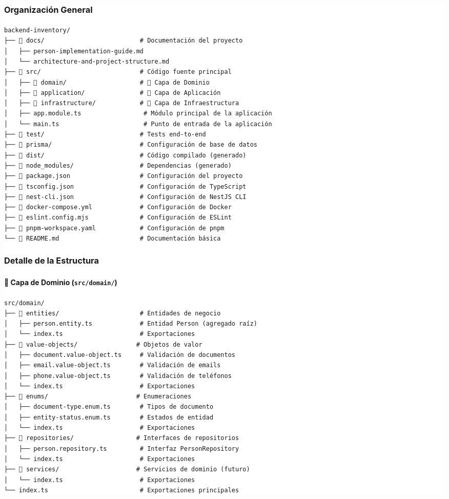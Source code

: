 ### Organización General

```
backend-inventory/
├── 📁 docs/                          # Documentación del proyecto
│   ├── person-implementation-guide.md
│   └── architecture-and-project-structure.md
├── 📁 src/                           # Código fuente principal
│   ├── 📁 domain/                    # 🎯 Capa de Dominio
│   ├── 📁 application/               # 🔧 Capa de Aplicación
│   ├── 📁 infrastructure/            # 🔌 Capa de Infraestructura
│   ├── app.module.ts                 # Módulo principal de la aplicación
│   └── main.ts                       # Punto de entrada de la aplicación
├── 📁 test/                          # Tests end-to-end
├── 📁 prisma/                        # Configuración de base de datos
├── 📁 dist/                          # Código compilado (generado)
├── 📁 node_modules/                  # Dependencias (generado)
├── 📄 package.json                   # Configuración del proyecto
├── 📄 tsconfig.json                  # Configuración de TypeScript
├── 📄 nest-cli.json                  # Configuración de NestJS CLI
├── 📄 docker-compose.yml             # Configuración de Docker
├── 📄 eslint.config.mjs              # Configuración de ESLint
├── 📄 pnpm-workspace.yaml            # Configuración de pnpm
└── 📄 README.md                      # Documentación básica
```

### Detalle de la Estructura

#### 🎯 **Capa de Dominio** (`src/domain/`)

```
src/domain/
├── 📁 entities/                      # Entidades de negocio
│   ├── person.entity.ts             # Entidad Person (agregado raíz)
│   └── index.ts                     # Exportaciones
├── 📁 value-objects/                # Objetos de valor
│   ├── document.value-object.ts     # Validación de documentos
│   ├── email.value-object.ts        # Validación de emails
│   ├── phone.value-object.ts        # Validación de teléfonos
│   └── index.ts                     # Exportaciones
├── 📁 enums/                        # Enumeraciones
│   ├── document-type.enum.ts        # Tipos de documento
│   ├── entity-status.enum.ts        # Estados de entidad
│   └── index.ts                     # Exportaciones
├── 📁 repositories/                 # Interfaces de repositorios
│   ├── person.repository.ts         # Interfaz PersonRepository
│   └── index.ts                     # Exportaciones
├── 📁 services/                     # Servicios de dominio (futuro)
│   └── index.ts                     # Exportaciones
└── index.ts                         # Exportaciones principales
```
